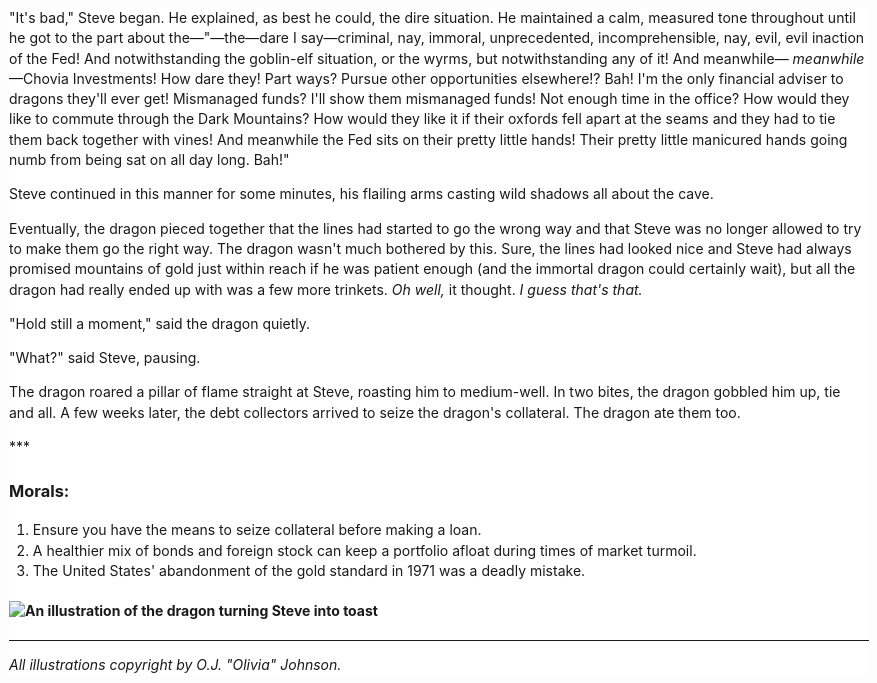 "It's bad," Steve began. He explained, as best he could, the dire situation.
He maintained a calm, measured tone throughout until he got to the part about
the—"—the—dare I say—criminal, nay, immoral, unprecedented,
incomprehensible, nay, evil, evil inaction of the Fed! And notwithstanding the
goblin-elf situation, or the wyrms, but notwithstanding any of it! And
meanwhile— _meanwhile_ —Chovia Investments! How dare they! Part ways? Pursue
other opportunities elsewhere!? Bah! I'm the only financial adviser to dragons
they'll ever get! Mismanaged funds? I'll show them mismanaged funds! Not
enough time in the office? How would they like to commute through the Dark
Mountains? How would they like it if their oxfords fell apart at the seams and
they had to tie them back together with vines! And meanwhile the Fed sits on
their pretty little hands! Their pretty little manicured hands going numb from
being sat on all day long. Bah!"

Steve continued in this manner for some minutes, his flailing arms casting wild
shadows all about the cave.

Eventually, the dragon pieced together that the lines had started to go the
wrong way and that Steve was no longer allowed to try to make them go the
right way. The dragon wasn't much bothered by this. Sure, the lines had looked
nice and Steve had always promised mountains of gold just within reach if he
was patient enough (and the immortal dragon could certainly wait), but all the
dragon had really ended up with was a few more trinkets. _Oh well,_ it thought.
_I guess that's that._

"Hold still a moment," said the dragon quietly.

"What?" said Steve, pausing.

The dragon roared a pillar of flame straight at Steve, roasting him to
medium-well. In two bites, the dragon gobbled him up, tie and all. A few weeks
later, the debt collectors arrived to seize the dragon's collateral. The dragon
ate them too.

\*\*\*

### Morals:

1. Ensure you have the means to seize collateral before making a loan.
2. A healthier mix of bonds and foreign stock can keep a portfolio afloat
during times of market turmoil.
3. The United States' abandonment of the gold standard in 1971 was a deadly
mistake.

#### ![An illustration of the dragon turning Steve into toast](assets/dragon/toasty-steve.png)

---

_All illustrations copyright by O.J. "Olivia" Johnson._
